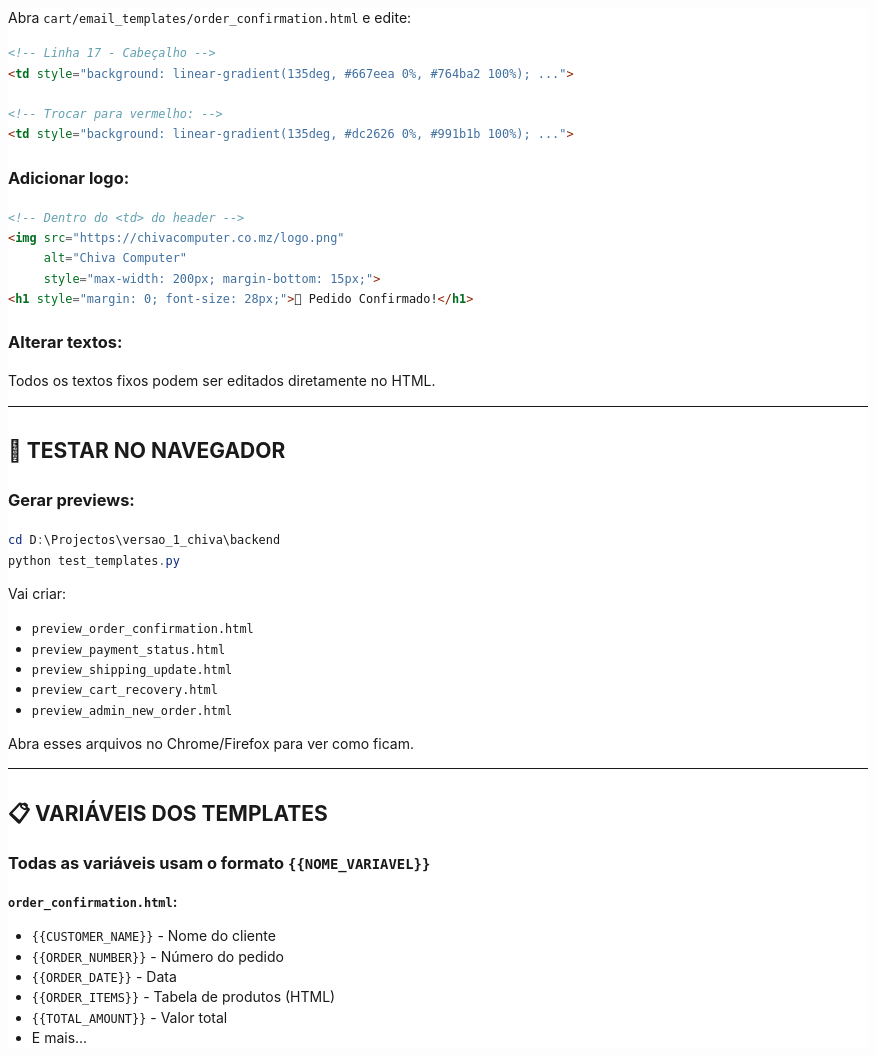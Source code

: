 Abra `cart/email_templates/order_confirmation.html` e edite:

```html
<!-- Linha 17 - Cabeçalho -->
<td style="background: linear-gradient(135deg, #667eea 0%, #764ba2 100%); ...">

<!-- Trocar para vermelho: -->
<td style="background: linear-gradient(135deg, #dc2626 0%, #991b1b 100%); ...">
```

### Adicionar logo:

```html
<!-- Dentro do <td> do header -->
<img src="https://chivacomputer.co.mz/logo.png" 
     alt="Chiva Computer" 
     style="max-width: 200px; margin-bottom: 15px;">
<h1 style="margin: 0; font-size: 28px;">🎉 Pedido Confirmado!</h1>
```

### Alterar textos:

Todos os textos fixos podem ser editados diretamente no HTML.

---

## 🧪 TESTAR NO NAVEGADOR

### Gerar previews:

```powershell
cd D:\Projectos\versao_1_chiva\backend
python test_templates.py
```

Vai criar:
- `preview_order_confirmation.html`
- `preview_payment_status.html`
- `preview_shipping_update.html`
- `preview_cart_recovery.html`
- `preview_admin_new_order.html`

Abra esses arquivos no Chrome/Firefox para ver como ficam.

---

## 📋 VARIÁVEIS DOS TEMPLATES

### Todas as variáveis usam o formato `{{NOME_VARIAVEL}}`

**`order_confirmation.html`:**
- `{{CUSTOMER_NAME}}` - Nome do cliente
- `{{ORDER_NUMBER}}` - Número do pedido
- `{{ORDER_DATE}}` - Data
- `{{ORDER_ITEMS}}` - Tabela de produtos (HTML)
- `{{TOTAL_AMOUNT}}` - Valor total
- E mais...
